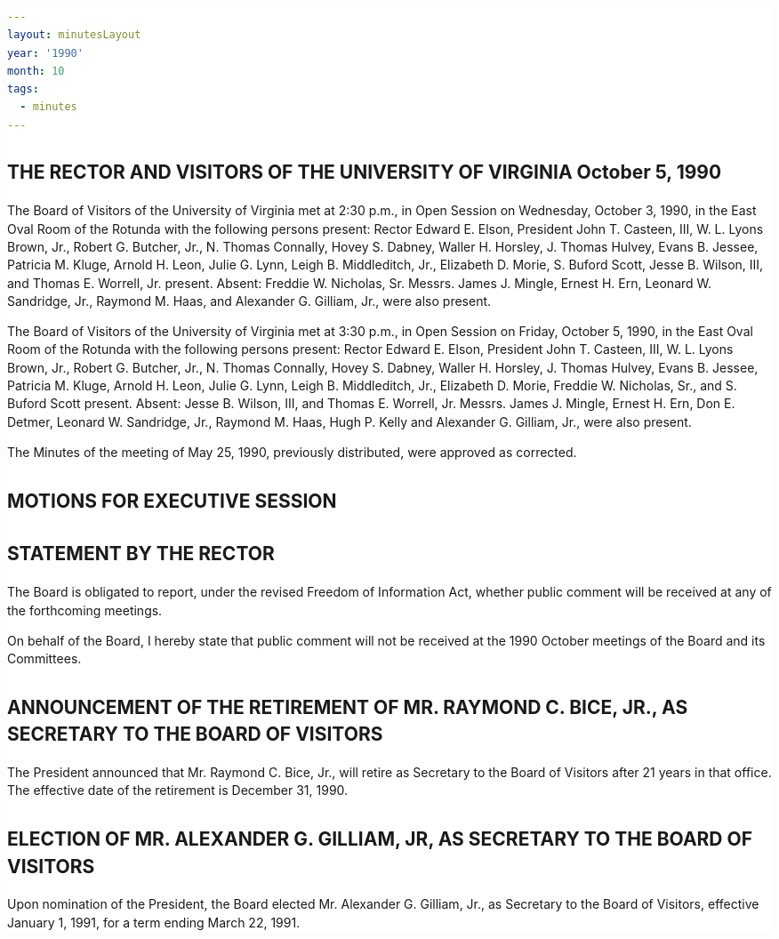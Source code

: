```yaml
---
layout: minutesLayout
year: '1990'
month: 10
tags:
  - minutes
---
```

THE RECTOR AND VISITORS OF THE UNIVERSITY OF VIRGINIA October 5, 1990
---------------------------------------------------------------------

The Board of Visitors of the University of Virginia met at 2:30 p.m., in Open Session on Wednesday, October 3, 1990, in the East Oval Room of the Rotunda with the following persons present: Rector Edward E. Elson, President John T. Casteen, III, W. L. Lyons Brown, Jr., Robert G. Butcher, Jr., N. Thomas Connally, Hovey S. Dabney, Waller H. Horsley, J. Thomas Hulvey, Evans B. Jessee, Patricia M. Kluge, Arnold H. Leon, Julie G. Lynn, Leigh B. Middleditch, Jr., Elizabeth D. Morie, S. Buford Scott, Jesse B. Wilson, III, and Thomas E. Worrell, Jr. present. Absent: Freddie W. Nicholas, Sr. Messrs. James J. Mingle, Ernest H. Ern, Leonard W. Sandridge, Jr., Raymond M. Haas, and Alexander G. Gilliam, Jr., were also present.

The Board of Visitors of the University of Virginia met at 3:30 p.m., in Open Session on Friday, October 5, 1990, in the East Oval Room of the Rotunda with the following persons present: Rector Edward E. Elson, President John T. Casteen, III, W. L. Lyons Brown, Jr., Robert G. Butcher, Jr., N. Thomas Connally, Hovey S. Dabney, Waller H. Horsley, J. Thomas Hulvey, Evans B. Jessee, Patricia M. Kluge, Arnold H. Leon, Julie G. Lynn, Leigh B. Middleditch, Jr., Elizabeth D. Morie, Freddie W. Nicholas, Sr., and S. Buford Scott present. Absent: Jesse B. Wilson, III, and Thomas E. Worrell, Jr. Messrs. James J. Mingle, Ernest H. Ern, Don E. Detmer, Leonard W. Sandridge, Jr., Raymond M. Haas, Hugh P. Kelly and Alexander G. Gilliam, Jr., were also present.

The Minutes of the meeting of May 25, 1990, previously distributed, were approved as corrected.

MOTIONS FOR EXECUTIVE SESSION
-----------------------------

STATEMENT BY THE RECTOR
-----------------------

The Board is obligated to report, under the revised Freedom of Information Act, whether public comment will be received at any of the forthcoming meetings.

On behalf of the Board, I hereby state that public comment will not be received at the 1990 October meetings of the Board and its Committees.

ANNOUNCEMENT OF THE RETIREMENT OF MR. RAYMOND C. BICE, JR., AS SECRETARY TO THE BOARD OF VISITORS
-------------------------------------------------------------------------------------------------

The President announced that Mr. Raymond C. Bice, Jr., will retire as Secretary to the Board of Visitors after 21 years in that office. The effective date of the retirement is December 31, 1990.

ELECTION OF MR. ALEXANDER G. GILLIAM, JR, AS SECRETARY TO THE BOARD OF VISITORS
-------------------------------------------------------------------------------

Upon nomination of the President, the Board elected Mr. Alexander G. Gilliam, Jr., as Secretary to the Board of Visitors, effective January 1, 1991, for a term ending March 22, 1991.
